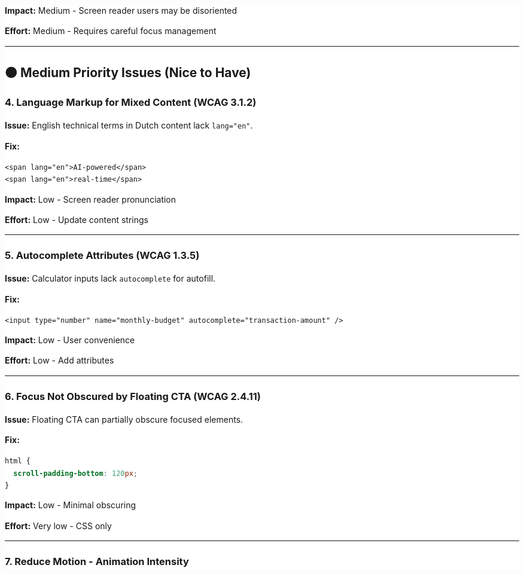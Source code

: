 **Impact:** Medium - Screen reader users may be disoriented

**Effort:** Medium - Requires careful focus management

---

## 🟠 Medium Priority Issues (Nice to Have)

### 4. Language Markup for Mixed Content (WCAG 3.1.2)

**Issue:** English technical terms in Dutch content lack `lang="en"`.

**Fix:**

```tsx
<span lang="en">AI-powered</span>
<span lang="en">real-time</span>
```

**Impact:** Low - Screen reader pronunciation

**Effort:** Low - Update content strings

---

### 5. Autocomplete Attributes (WCAG 1.3.5)

**Issue:** Calculator inputs lack `autocomplete` for autofill.

**Fix:**

```tsx
<input type="number" name="monthly-budget" autocomplete="transaction-amount" />
```

**Impact:** Low - User convenience

**Effort:** Low - Add attributes

---

### 6. Focus Not Obscured by Floating CTA (WCAG 2.4.11)

**Issue:** Floating CTA can partially obscure focused elements.

**Fix:**

```css
html {
  scroll-padding-bottom: 120px;
}
```

**Impact:** Low - Minimal obscuring

**Effort:** Very low - CSS only

---

### 7. Reduce Motion - Animation Intensity
